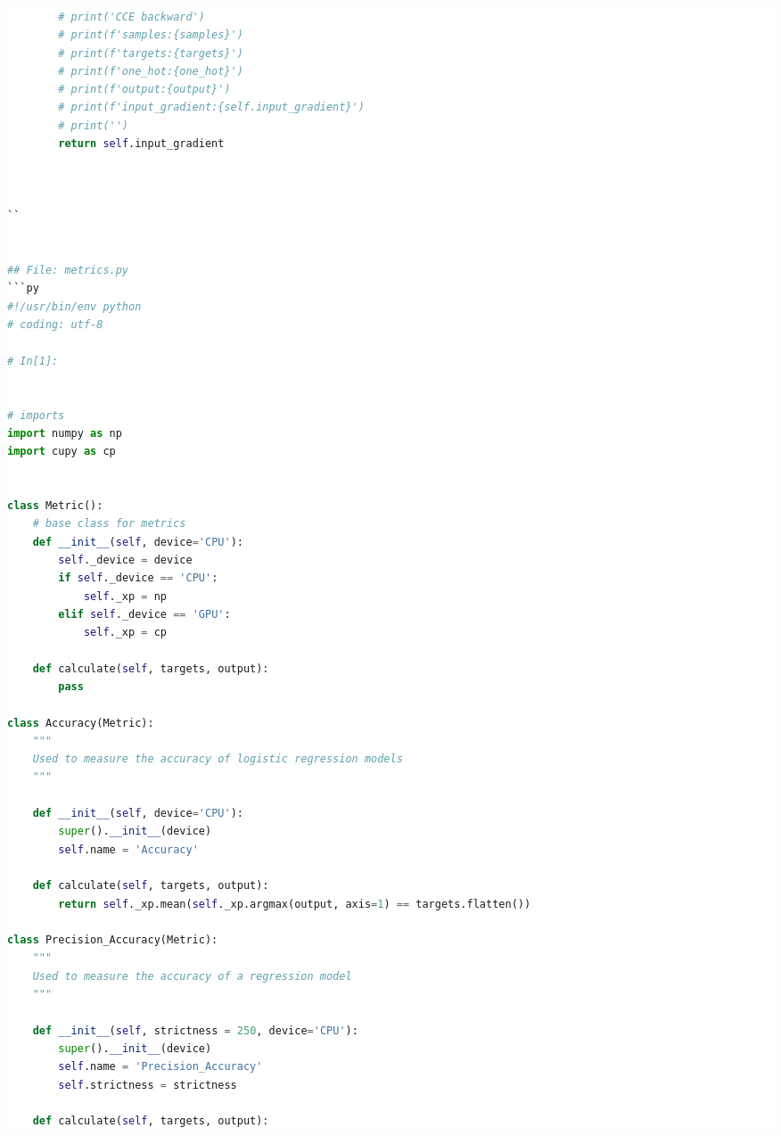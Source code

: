 ```py
        # print('CCE backward')
        # print(f'samples:{samples}')
        # print(f'targets:{targets}')
        # print(f'one_hot:{one_hot}')
        # print(f'output:{output}')
        # print(f'input_gradient:{self.input_gradient}')
        # print('')
        return self.input_gradient



``


## File: metrics.py
```py
#!/usr/bin/env python
# coding: utf-8

# In[1]:


# imports
import numpy as np
import cupy as cp


class Metric():
    # base class for metrics
    def __init__(self, device='CPU'):
        self._device = device
        if self._device == 'CPU':
            self._xp = np
        elif self._device == 'GPU':
            self._xp = cp
    
    def calculate(self, targets, output):
        pass

class Accuracy(Metric):
    """
    Used to measure the accuracy of logistic regression models
    """
    
    def __init__(self, device='CPU'):
        super().__init__(device)
        self.name = 'Accuracy'

    def calculate(self, targets, output):
        return self._xp.mean(self._xp.argmax(output, axis=1) == targets.flatten())
    
class Precision_Accuracy(Metric):
    """
    Used to measure the accuracy of a regression model
    """
    
    def __init__(self, strictness = 250, device='CPU'):
        super().__init__(device)
        self.name = 'Precision_Accuracy'
        self.strictness = strictness
        
    def calculate(self, targets, output):
```